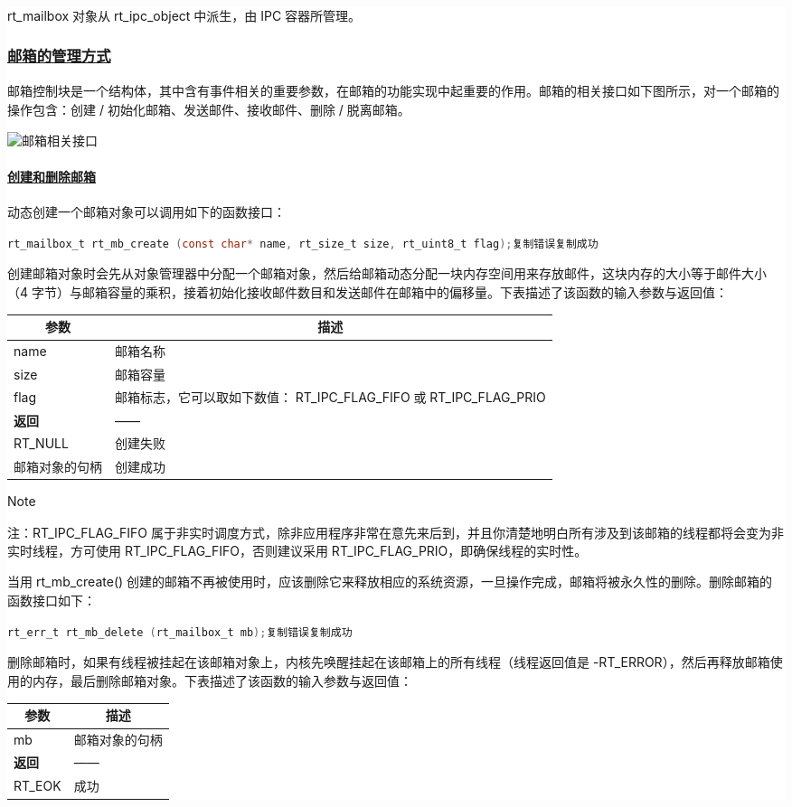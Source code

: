    rt_mailbox 对象从 rt_ipc_object 中派生，由 IPC 容器所管理。
   
   ### [邮箱的管理方式](https://www.rt-thread.org/document/site/#/rt-thread-version/rt-thread-standard/programming-manual/ipc2/ipc2?id=邮箱的管理方式)
   
   邮箱控制块是一个结构体，其中含有事件相关的重要参数，在邮箱的功能实现中起重要的作用。邮箱的相关接口如下图所示，对一个邮箱的操作包含：创建 / 初始化邮箱、发送邮件、接收邮件、删除 / 脱离邮箱。
   
   ![邮箱相关接口](https://www.rt-thread.org/document/site/rt-thread-version/rt-thread-standard/programming-manual/ipc2/figures/07mb_ops.png)
   
   #### [创建和删除邮箱](https://www.rt-thread.org/document/site/#/rt-thread-version/rt-thread-standard/programming-manual/ipc2/ipc2?id=创建和删除邮箱)
   
   动态创建一个邮箱对象可以调用如下的函数接口：
   
   ```c
   rt_mailbox_t rt_mb_create (const char* name, rt_size_t size, rt_uint8_t flag);复制错误复制成功
   ```
   
   创建邮箱对象时会先从对象管理器中分配一个邮箱对象，然后给邮箱动态分配一块内存空间用来存放邮件，这块内存的大小等于邮件大小（4 字节）与邮箱容量的乘积，接着初始化接收邮件数目和发送邮件在邮箱中的偏移量。下表描述了该函数的输入参数与返回值：
   
   | **参数**       | **描述**                                                     |
   | -------------- | ------------------------------------------------------------ |
   | name           | 邮箱名称                                                     |
   | size           | 邮箱容量                                                     |
   | flag           | 邮箱标志，它可以取如下数值： RT_IPC_FLAG_FIFO 或 RT_IPC_FLAG_PRIO |
   | **返回**       | ——                                                           |
   | RT_NULL        | 创建失败                                                     |
   | 邮箱对象的句柄 | 创建成功                                                     |
   
   Note
   
   注：RT_IPC_FLAG_FIFO 属于非实时调度方式，除非应用程序非常在意先来后到，并且你清楚地明白所有涉及到该邮箱的线程都将会变为非实时线程，方可使用 RT_IPC_FLAG_FIFO，否则建议采用 RT_IPC_FLAG_PRIO，即确保线程的实时性。
   
   当用 rt_mb_create() 创建的邮箱不再被使用时，应该删除它来释放相应的系统资源，一旦操作完成，邮箱将被永久性的删除。删除邮箱的函数接口如下：
   
   ```c
   rt_err_t rt_mb_delete (rt_mailbox_t mb);复制错误复制成功
   ```
   
   删除邮箱时，如果有线程被挂起在该邮箱对象上，内核先唤醒挂起在该邮箱上的所有线程（线程返回值是 -RT_ERROR），然后再释放邮箱使用的内存，最后删除邮箱对象。下表描述了该函数的输入参数与返回值：
   
   | **参数** | **描述**       |
   | -------- | -------------- |
   | mb       | 邮箱对象的句柄 |
   | **返回** | ——             |
   | RT_EOK   | 成功           |
   